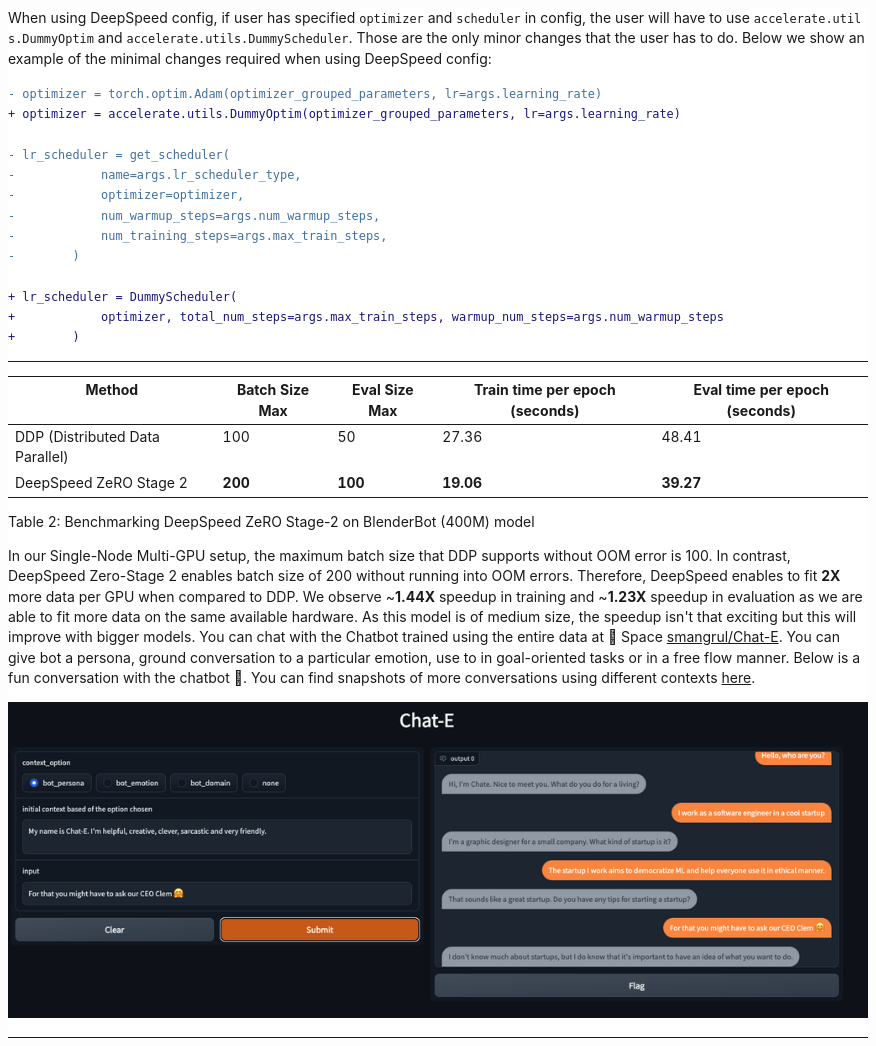 When using DeepSpeed config, if user has specified `optimizer` and `scheduler` in config, the user will have to use `accelerate.utils.DummyOptim` and `accelerate.utils.DummyScheduler`. Those are the only minor changes that the user has to do. Below we show an example of the minimal changes required when using DeepSpeed config:
```diff
- optimizer = torch.optim.Adam(optimizer_grouped_parameters, lr=args.learning_rate)
+ optimizer = accelerate.utils.DummyOptim(optimizer_grouped_parameters, lr=args.learning_rate)

- lr_scheduler = get_scheduler(
-            name=args.lr_scheduler_type,
-            optimizer=optimizer,
-            num_warmup_steps=args.num_warmup_steps,
-            num_training_steps=args.max_train_steps,
-        )

+ lr_scheduler = DummyScheduler(
+            optimizer, total_num_steps=args.max_train_steps, warmup_num_steps=args.num_warmup_steps
+        )
```

---
| Method | Batch Size Max | Eval Size Max | Train time per epoch (seconds) | Eval time  per epoch (seconds) |
| --- | --- | --- | --- | --- | 
| DDP (Distributed Data Parallel) | 100 | 50 | 27.36 | 48.41 | 
| DeepSpeed ZeRO Stage 2 | **200** | **100** | **19.06** | **39.27** | 

Table 2: Benchmarking DeepSpeed ZeRO Stage-2 on BlenderBot (400M) model

In our Single-Node Multi-GPU setup, the maximum batch size that DDP supports without OOM error is 100. In contrast, DeepSpeed Zero-Stage 2 enables batch size of 200 without running into OOM errors. Therefore, DeepSpeed enables to fit **2X** more data per GPU when compared to DDP. We observe ~**1.44X** speedup in training and ~**1.23X** speedup in evaluation as we are able to fit more data on the same available hardware. As this model is of medium size, the speedup isn't that exciting but this will improve with bigger models. You can chat with the Chatbot trained using the entire data at 🤗 Space [smangrul/Chat-E](https://huggingface.co/spaces/smangrul/Chat-E). You can give bot a persona, ground conversation to a particular emotion, use to in goal-oriented tasks or in a free flow manner. Below is a fun conversation with the chatbot 💬. You can find snapshots of more conversations using different contexts [here](https://github.com/pacman100/accelerate-deepspeed-test/tree/main/src/chatbot_snapshots).

![Chatbot](./assets/82_accelerate_deepspeed/chatbot.png)

---